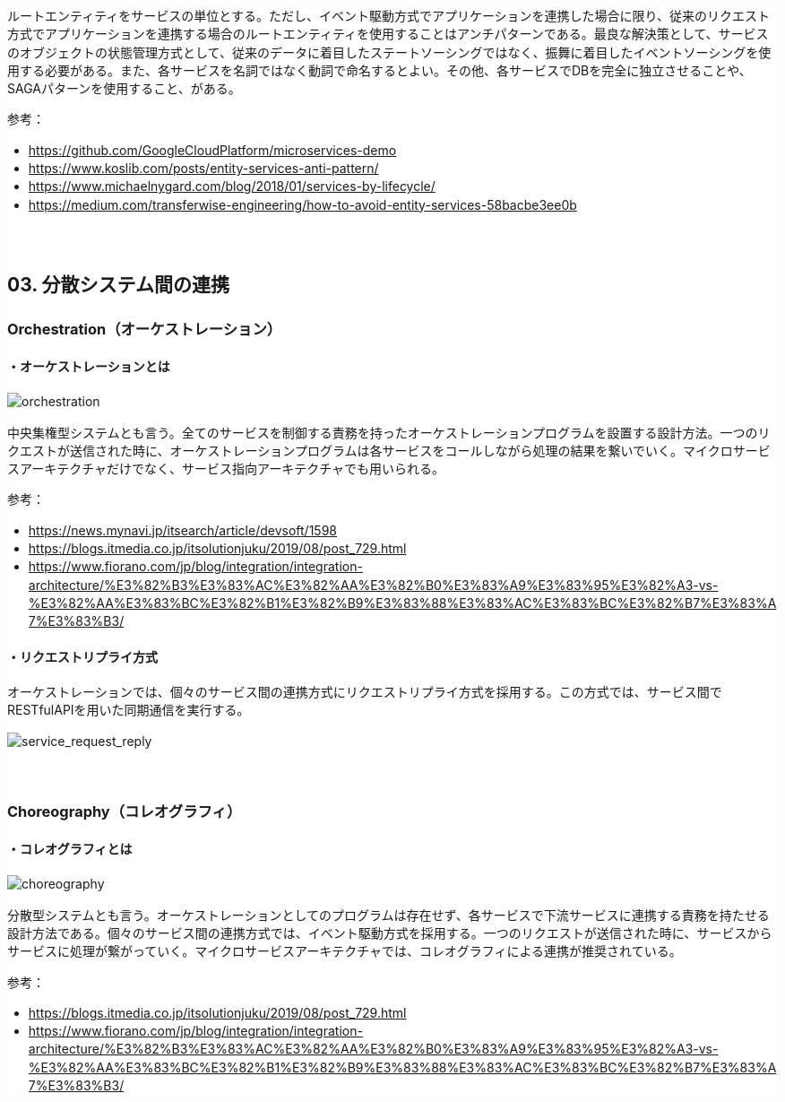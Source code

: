 ルートエンティティをサービスの単位とする。ただし、イベント駆動方式でアプリケーションを連携した場合に限り、従来のリクエスト方式でアプリケーションを連携する場合のルートエンティティを使用することはアンチパターンである。最良な解決策として、サービスのオブジェクトの状態管理方式として、従来のデータに着目したステートソーシングではなく、振舞に着目したイベントソーシングを使用する必要がある。また、各サービスを名詞ではなく動詞で命名するとよい。その他、各サービスでDBを完全に独立させることや、SAGAパターンを使用すること、がある。

参考：

- https://github.com/GoogleCloudPlatform/microservices-demo
- https://www.koslib.com/posts/entity-services-anti-pattern/
- https://www.michaelnygard.com/blog/2018/01/services-by-lifecycle/
- https://medium.com/transferwise-engineering/how-to-avoid-entity-services-58bacbe3ee0b

<br>

## 03. 分散システム間の連携

### Orchestration（オーケストレーション）

#### ・オーケストレーションとは

![orchestration](https://raw.githubusercontent.com/hiroki-it/tech-notebook/master/images/orchestration.png)

中央集権型システムとも言う。全てのサービスを制御する責務を持ったオーケストレーションプログラムを設置する設計方法。一つのリクエストが送信された時に、オーケストレーションプログラムは各サービスをコールしながら処理の結果を繋いでいく。マイクロサービスアーキテクチャだけでなく、サービス指向アーキテクチャでも用いられる。

参考：

- https://news.mynavi.jp/itsearch/article/devsoft/1598
- https://blogs.itmedia.co.jp/itsolutionjuku/2019/08/post_729.html
- https://www.fiorano.com/jp/blog/integration/integration-architecture/%E3%82%B3%E3%83%AC%E3%82%AA%E3%82%B0%E3%83%A9%E3%83%95%E3%82%A3-vs-%E3%82%AA%E3%83%BC%E3%82%B1%E3%82%B9%E3%83%88%E3%83%AC%E3%83%BC%E3%82%B7%E3%83%A7%E3%83%B3/

#### ・リクエストリプライ方式

オーケストレーションでは、個々のサービス間の連携方式にリクエストリプライ方式を採用する。この方式では、サービス間でRESTfulAPIを用いた同期通信を実行する。

![service_request_reply](https://raw.githubusercontent.com/hiroki-it/tech-notebook/master/images/service_request_reply.png)

<br>

### Choreography（コレオグラフィ）

#### ・コレオグラフィとは

![choreography](https://raw.githubusercontent.com/hiroki-it/tech-notebook/master/images/choreography.png)

分散型システムとも言う。オーケストレーションとしてのプログラムは存在せず、各サービスで下流サービスに連携する責務を持たせる設計方法である。個々のサービス間の連携方式では、イベント駆動方式を採用する。一つのリクエストが送信された時に、サービスからサービスに処理が繋がっていく。マイクロサービスアーキテクチャでは、コレオグラフィによる連携が推奨されている。

参考：

- https://blogs.itmedia.co.jp/itsolutionjuku/2019/08/post_729.html
- https://www.fiorano.com/jp/blog/integration/integration-architecture/%E3%82%B3%E3%83%AC%E3%82%AA%E3%82%B0%E3%83%A9%E3%83%95%E3%82%A3-vs-%E3%82%AA%E3%83%BC%E3%82%B1%E3%82%B9%E3%83%88%E3%83%AC%E3%83%BC%E3%82%B7%E3%83%A7%E3%83%B3/
